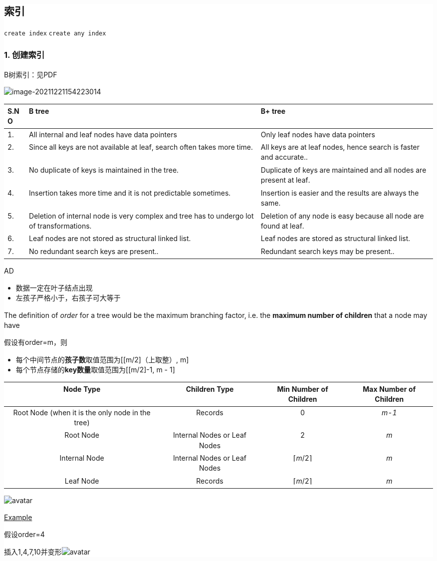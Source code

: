 ## 索引

`create index`  `create any index`

### 1. 创建索引

B树索引：见PDF

![image-20211221154223014](https://raw.githubusercontent.com/Yemonade/imgCloud/main/img/202112211542166.png)

| S.NO | B tree                                                       | B+ tree                                                      |
| :--- | :----------------------------------------------------------- | :----------------------------------------------------------- |
| 1.   | All internal and leaf nodes have data pointers               | Only leaf nodes have data pointers                           |
| 2.   | Since all keys are not available at leaf, search often takes more time. | All keys are at leaf nodes, hence search is faster and accurate.. |
| 3.   | No duplicate of keys is maintained in the tree.              | Duplicate of keys are maintained and all nodes are present at leaf. |
| 4.   | Insertion takes more time and it is not predictable sometimes. | Insertion is easier and the results are always the same.     |
| 5.   | Deletion of internal node is very complex and tree has to undergo lot of transformations. | Deletion of any node is easy because all node are found at leaf. |
| 6.   | Leaf nodes are not stored as structural linked list.         | Leaf nodes are stored as structural linked list.             |
| 7.   | No redundant search keys are present..                       | Redundant search keys may be present..                       |

AD

- 数据一定在叶子结点出现
- 左孩子严格小于，右孩子可大等于

The definition of *order* for a tree would be the maximum branching factor, i.e. the **maximum number of children** that a node may have

假设有order=m，则

- 每个中间节点的**孩子数**取值范围为[[m/2]（上取整）, m]
- 每个节点存储的**key数量**取值范围为[[m/2]-1, m - 1]  

|                    Node Type                     |        Children Type         |       Min Number of Children        | Max Number of Children |
| :----------------------------------------------: | :--------------------------: | :---------------------------------: | :--------------------: |
| Root Node (when it is the only node in the tree) |           Records            |                  0                  |         *m-1*​​          |
|                    Root Node                     | Internal Nodes or Leaf Nodes |                  2                  |          *m*           |
|                  Internal Node                   | Internal Nodes or Leaf Nodes | ${\displaystyle \lceil m/2\rceil }$​ |          *m*           |
|                    Leaf Node                     |           Records            | ${\displaystyle \lceil m/2\rceil }$​ |          *m*           |

![avatar](https://i.stack.imgur.com/7FXFb.png)

[Example](https://www.youtube.com/watch?v=DqcZLulVJ0M)

假设order=4

插入1,4,7,10并变形![avatar](https://raw.githubusercontent.com/Yemonade/imgCloud/main/img/202202080031552.jpg)
